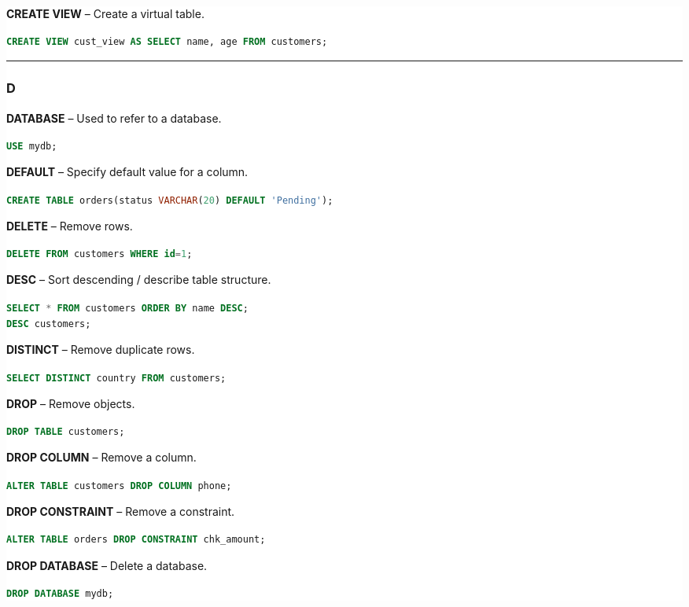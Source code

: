 **CREATE VIEW** – Create a virtual table.

```sql
CREATE VIEW cust_view AS SELECT name, age FROM customers;
```

---

### **D**

**DATABASE** – Used to refer to a database.

```sql
USE mydb;
```

**DEFAULT** – Specify default value for a column.

```sql
CREATE TABLE orders(status VARCHAR(20) DEFAULT 'Pending');
```

**DELETE** – Remove rows.

```sql
DELETE FROM customers WHERE id=1;
```

**DESC** – Sort descending / describe table structure.

```sql
SELECT * FROM customers ORDER BY name DESC;
DESC customers;
```

**DISTINCT** – Remove duplicate rows.

```sql
SELECT DISTINCT country FROM customers;
```

**DROP** – Remove objects.

```sql
DROP TABLE customers;
```

**DROP COLUMN** – Remove a column.

```sql
ALTER TABLE customers DROP COLUMN phone;
```

**DROP CONSTRAINT** – Remove a constraint.

```sql
ALTER TABLE orders DROP CONSTRAINT chk_amount;
```

**DROP DATABASE** – Delete a database.

```sql
DROP DATABASE mydb;
```
